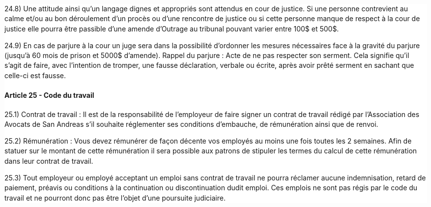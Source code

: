 24.8) Une attitude ainsi qu’un langage dignes et appropriés sont attendus en cour de justice. Si une personne contrevient au calme et/ou au bon déroulement d’un procès ou d’une rencontre de justice ou si cette personne manque de respect à la cour de justice elle pourra être passible d’une amende d’Outrage au tribunal pouvant varier entre 100$ et 500$.

24.9) En cas de parjure à la cour un juge sera dans la possibilité d’ordonner les mesures nécessaires face à la gravité du parjure (jusqu’à 60 mois de prison et 5000$ d’amende). Rappel du parjure : Acte de ne pas respecter son serment. Cela signifie qu’il s’agit de faire, avec l’intention de tromper, une fausse déclaration, verbale ou écrite, après avoir prêté serment en sachant que celle-ci est fausse.

#### **Article 25 - Code du travail**

25.1) Contrat de travail : Il est de la responsabilité de l’employeur de faire signer un contrat de travail rédigé par l’Association des Avocats de San Andreas s’il souhaite réglementer ses conditions d’embauche, de rémunération ainsi que de renvoi.

25.2) Rémunération : Vous devez rémunérer de façon décente vos employés au moins une fois toutes les 2 semaines. Afin de statuer sur le montant de cette rémunération il sera possible aux patrons de stipuler les termes du calcul de cette rémunération dans leur contrat de travail.

25.3) Tout employeur ou employé acceptant un emploi sans contrat de travail ne pourra réclamer aucune indemnisation, retard de paiement, préavis ou conditions à la continuation ou discontinuation dudit emploi. Ces emplois ne sont pas régis par le code du travail et ne pourront donc pas être l’objet d’une poursuite judiciaire.

